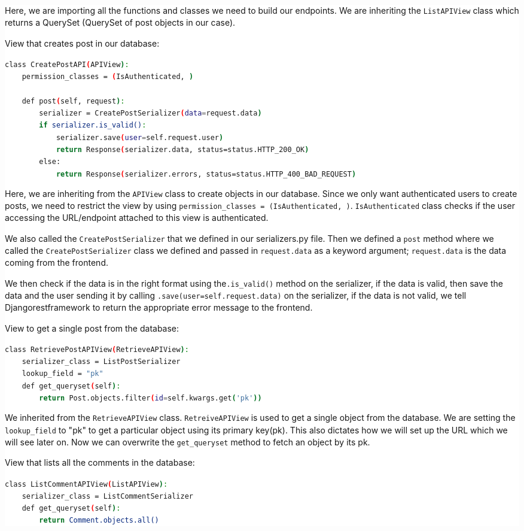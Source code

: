 Here, we are importing all the functions and classes we need to build our endpoints. We are inheriting the `ListAPIView` class which returns a QuerySet (QuerySet of post objects in our case).


View that creates post in our database:
```bash
class CreatePostAPI(APIView):
    permission_classes = (IsAuthenticated, )
    
    def post(self, request):
        serializer = CreatePostSerializer(data=request.data)
        if serializer.is_valid():
            serializer.save(user=self.request.user)
            return Response(serializer.data, status=status.HTTP_200_OK)
        else:
            return Response(serializer.errors, status=status.HTTP_400_BAD_REQUEST)

```

Here, we are inheriting from the `APIView` class to create objects in our database. Since we only want authenticated users to create posts, we need to restrict the view by using `permission_classes = (IsAuthenticated, )`. `IsAuthenticated` class checks if the user accessing the URL/endpoint attached to this view is authenticated. 

We also called the `CreatePostSerializer` that we defined in our serializers.py file. Then we defined a `post` method where we called the `CreatePostSerializer` class we defined and passed in `request.data` as a keyword argument; `request.data` is the data coming from the frontend. 

We then check if the data is in the right format using the`.is_valid()` method on the serializer, if the data is valid, then save the data and the user sending it by calling `.save(user=self.request.data)` on the serializer, if the data is not valid, we tell Djangorestframework to return the appropriate error message to the frontend.

View to get a single post from the database:
```bash
class RetrievePostAPIView(RetrieveAPIView):
    serializer_class = ListPostSerializer
    lookup_field = "pk"
    def get_queryset(self):
        return Post.objects.filter(id=self.kwargs.get('pk'))
```

We inherited from the `RetrieveAPIView` class. `RetreiveAPIView` is used to get a single object from the database. We are setting the `lookup_field` to "pk" to get a particular object using its primary key(pk). This also dictates how we will set up the URL which we will see later on. Now we can overwrite the `get_queryset` method to fetch an object by its pk.


View that lists all the comments in the database:

```bash
class ListCommentAPIView(ListAPIView):
    serializer_class = ListCommentSerializer
    def get_queryset(self):
        return Comment.objects.all()
```
